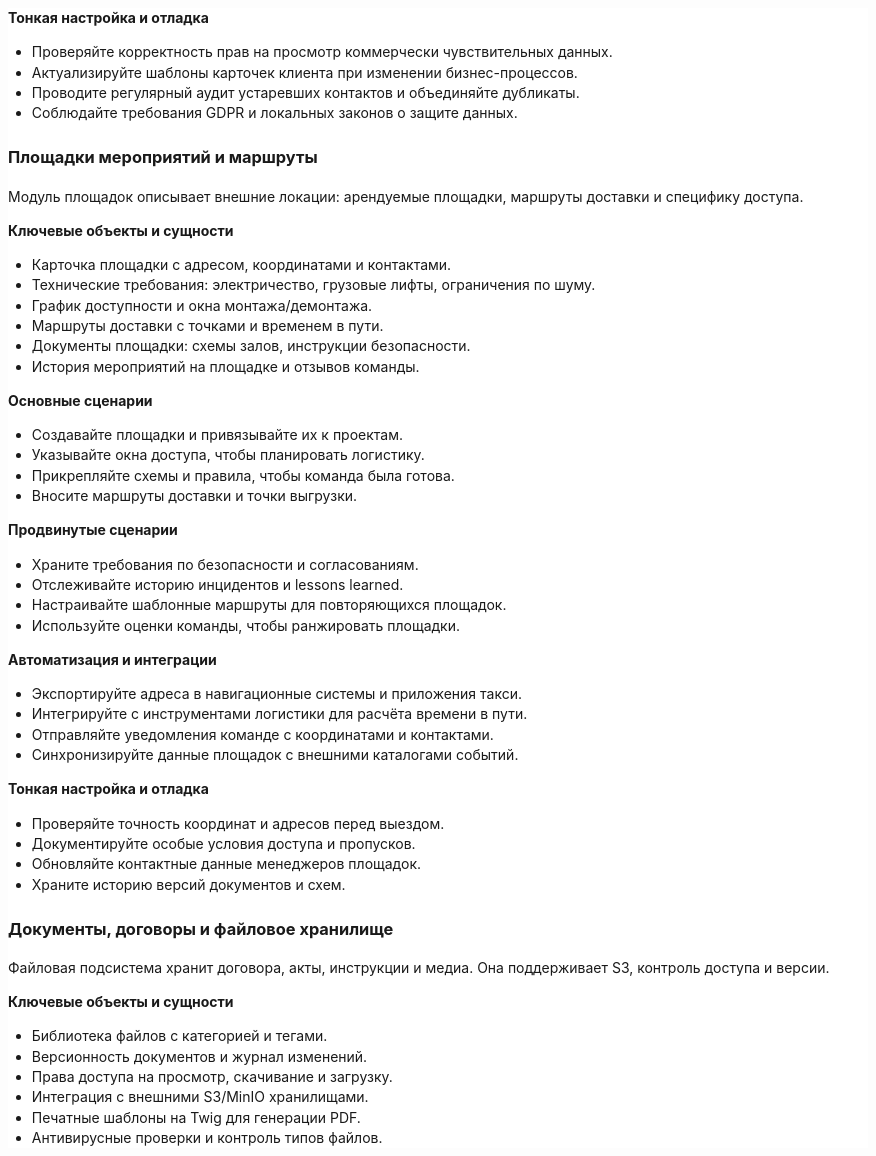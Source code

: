 **Тонкая настройка и отладка**
- Проверяйте корректность прав на просмотр коммерчески чувствительных данных.
- Актуализируйте шаблоны карточек клиента при изменении бизнес-процессов.
- Проводите регулярный аудит устаревших контактов и объединяйте дубликаты.
- Соблюдайте требования GDPR и локальных законов о защите данных.


### Площадки мероприятий и маршруты

Модуль площадок описывает внешние локации: арендуемые площадки, маршруты доставки и специфику доступа.

**Ключевые объекты и сущности**
- Карточка площадки с адресом, координатами и контактами.
- Технические требования: электричество, грузовые лифты, ограничения по шуму.
- График доступности и окна монтажа/демонтажа.
- Маршруты доставки с точками и временем в пути.
- Документы площадки: схемы залов, инструкции безопасности.
- История мероприятий на площадке и отзывов команды.

**Основные сценарии**
- Создавайте площадки и привязывайте их к проектам.
- Указывайте окна доступа, чтобы планировать логистику.
- Прикрепляйте схемы и правила, чтобы команда была готова.
- Вносите маршруты доставки и точки выгрузки.

**Продвинутые сценарии**
- Храните требования по безопасности и согласованиям.
- Отслеживайте историю инцидентов и lessons learned.
- Настраивайте шаблонные маршруты для повторяющихся площадок.
- Используйте оценки команды, чтобы ранжировать площадки.

**Автоматизация и интеграции**
- Экспортируйте адреса в навигационные системы и приложения такси.
- Интегрируйте с инструментами логистики для расчёта времени в пути.
- Отправляйте уведомления команде с координатами и контактами.
- Синхронизируйте данные площадок с внешними каталогами событий.

**Тонкая настройка и отладка**
- Проверяйте точность координат и адресов перед выездом.
- Документируйте особые условия доступа и пропусков.
- Обновляйте контактные данные менеджеров площадок.
- Храните историю версий документов и схем.


### Документы, договоры и файловое хранилище

Файловая подсистема хранит договора, акты, инструкции и медиа. Она поддерживает S3, контроль доступа и версии.

**Ключевые объекты и сущности**
- Библиотека файлов с категорией и тегами.
- Версионность документов и журнал изменений.
- Права доступа на просмотр, скачивание и загрузку.
- Интеграция с внешними S3/MinIO хранилищами.
- Печатные шаблоны на Twig для генерации PDF.
- Антивирусные проверки и контроль типов файлов.
